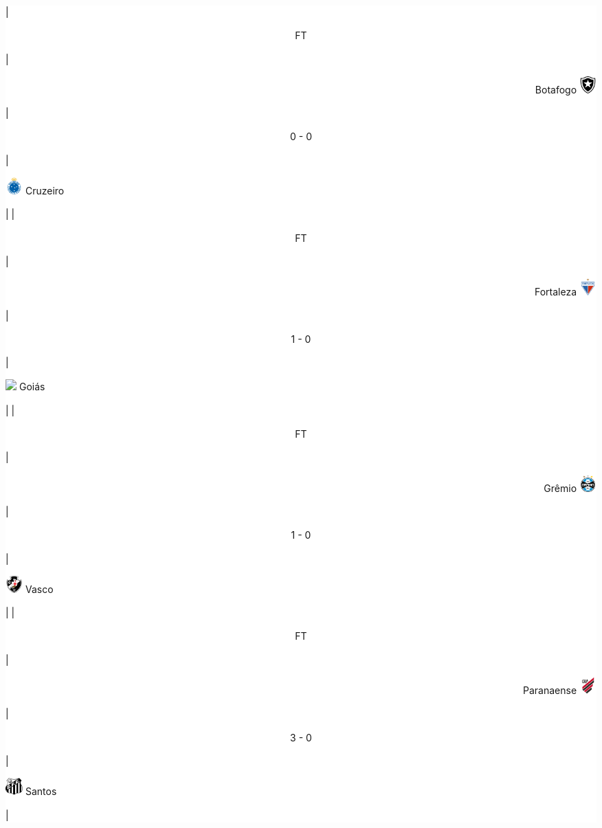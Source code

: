 | <p align="center">FT</p> | <p align="right">Botafogo <img src="/static/logos/Botafogo FR.png" height="25px"></p> | <p align="center">0 - 0</p> | <p align="left"><img src="/static/logos/Cruzeiro EC.png" height="25px"> Cruzeiro</p> |
| <p align="center">FT</p> | <p align="right">Fortaleza <img src="/static/logos/Fortaleza EC.png" height="25px"></p> | <p align="center">1 - 0</p> | <p align="left"><img src="/static/logos/Goiás EC.png" height="25px"> Goiás</p> |
| <p align="center">FT</p> | <p align="right">Grêmio <img src="/static/logos/Grêmio FB Porto Alegrense.png" height="25px"></p> | <p align="center">1 - 0</p> | <p align="left"><img src="/static/logos/CR Vasco da Gama.png" height="25px"> Vasco</p> |
| <p align="center">FT</p> | <p align="right">Paranaense <img src="/static/logos/Club Athletico Paranaense.png" height="25px"></p> | <p align="center">3 - 0</p> | <p align="left"><img src="/static/logos/Santos FC Sao Paulo.png" height="25px"> Santos</p> |